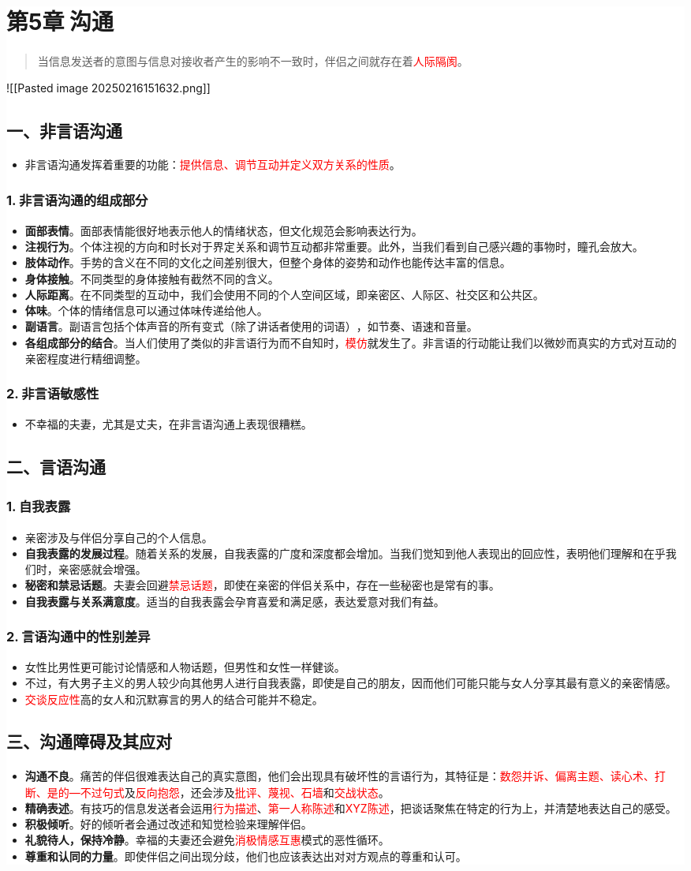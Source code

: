 # 第5章 沟通
> 当信息发送者的意图与信息对接收者产生的影响不一致时，伴侣之间就存在着<font color="#ff0000">人际隔阂</font>。

![[Pasted image 20250216151632.png]]
## 一、非言语沟通
* 非言语沟通发挥着重要的功能：<font color="#ff0000">提供信息、调节互动并定义双方关系的性质</font>。
### 1. 非言语沟通的组成部分
* **面部表情**。面部表情能很好地表示他人的情绪状态，但文化规范会影响表达行为。
* **注视行为**。个体注视的方向和时长对于界定关系和调节互动都非常重要。此外，当我们看到自己感兴趣的事物时，瞳孔会放大。
* **肢体动作**。手势的含义在不同的文化之间差别很大，但整个身体的姿势和动作也能传达丰富的信息。
* **身体接触**。不同类型的身体接触有截然不同的含义。
* **人际距离**。在不同类型的互动中，我们会使用不同的个人空间区域，即亲密区、人际区、社交区和公共区。
* **体味**。个体的情绪信息可以通过体味传递给他人。
* **副语言**。副语言包括个体声音的所有变式（除了讲话者使用的词语）​，如节奏、语速和音量。
* **各组成部分的结合**。当人们使用了类似的非言语行为而不自知时，<font color="#ff0000">模仿</font>就发生了。非言语的行动能让我们以微妙而真实的方式对互动的亲密程度进行精细调整。
### 2. 非言语敏感性
* 不幸福的夫妻，尤其是丈夫，在非言语沟通上表现很糟糕。
## 二、言语沟通
### 1. 自我表露
* 亲密涉及与伴侣分享自己的个人信息。
* **自我表露的发展过程**。随着关系的发展，自我表露的广度和深度都会增加。当我们觉知到他人表现出的回应性，表明他们理解和在乎我们时，亲密感就会增强。
* **秘密和禁忌话题**。夫妻会回避<font color="#ff0000">禁忌话题</font>，即使在亲密的伴侣关系中，存在一些秘密也是常有的事。
* **自我表露与关系满意度**。适当的自我表露会孕育喜爱和满足感，表达爱意对我们有益。
### 2. 言语沟通中的性别差异
* 女性比男性更可能讨论情感和人物话题，但男性和女性一样健谈。
* 不过，有大男子主义的男人较少向其他男人进行自我表露，即使是自己的朋友，因而他们可能只能与女人分享其最有意义的亲密情感。
* <font color="#ff0000">交谈反应性</font>高的女人和沉默寡言的男人的结合可能并不稳定。
## 三、沟通障碍及其应对
* **沟通不良**。痛苦的伴侣很难表达自己的真实意图，他们会出现具有破坏性的言语行为，其特征是：<font color="#ff0000">数怨并诉、偏离主题、读心术、打断、是的—不过句式</font>及<font color="#ff0000">反向抱怨</font>，还会涉及<font color="#ff0000">批评、蔑视、石墙</font>和<font color="#ff0000">交战状态</font>。
* **精确表述**。有技巧的信息发送者会运用<font color="#ff0000">行为描述</font>、<font color="#ff0000">第一人称陈述</font>和<font color="#ff0000">XYZ陈述</font>，把谈话聚焦在特定的行为上，并清楚地表达自己的感受。
* **积极倾听**。好的倾听者会通过改述和知觉检验来理解伴侣。
* **礼貌待人，保持冷静**。幸福的夫妻还会避免<font color="#ff0000">消极情感互惠</font>模式的恶性循环。
* **尊重和认同的力量**。即使伴侣之间出现分歧，他们也应该表达出对对方观点的尊重和认可。


